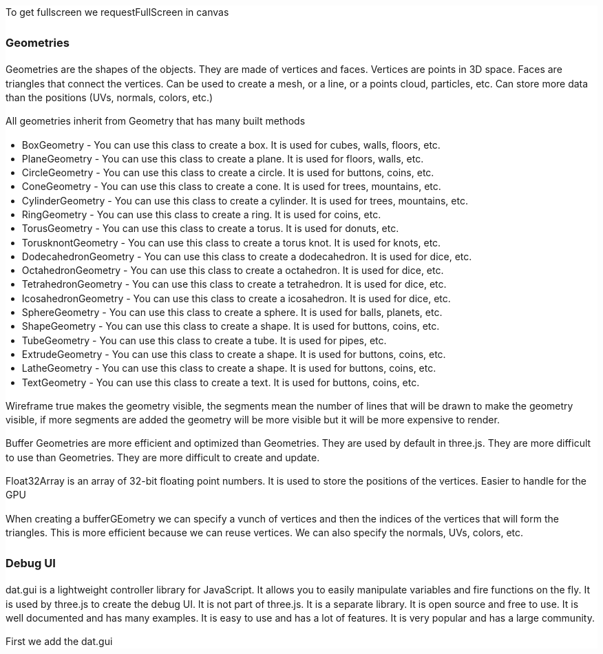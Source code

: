 To get fullscreen we requestFullScreen in canvas

### Geometries

Geometries are the shapes of the objects. They are made of vertices and faces. Vertices are points in 3D space. Faces are triangles that connect the vertices.
Can be used to create a mesh, or a line, or a points cloud, particles, etc.
Can store more data than the positions (UVs, normals, colors, etc.)

All geometries inherit from Geometry that has many built methods

- BoxGeometry - You can use this class to create a box. It is used for cubes, walls, floors, etc.
- PlaneGeometry - You can use this class to create a plane. It is used for floors, walls, etc.
- CircleGeometry - You can use this class to create a circle. It is used for buttons, coins, etc.
- ConeGeometry - You can use this class to create a cone. It is used for trees, mountains, etc.
- CylinderGeometry - You can use this class to create a cylinder. It is used for trees, mountains, etc.
- RingGeometry - You can use this class to create a ring. It is used for coins, etc.
- TorusGeometry - You can use this class to create a torus. It is used for donuts, etc.
- TorusknontGeometry - You can use this class to create a torus knot. It is used for knots, etc.
- DodecahedronGeometry - You can use this class to create a dodecahedron. It is used for dice, etc.
- OctahedronGeometry - You can use this class to create a octahedron. It is used for dice, etc.
- TetrahedronGeometry - You can use this class to create a tetrahedron. It is used for dice, etc.
- IcosahedronGeometry - You can use this class to create a icosahedron. It is used for dice, etc.
- SphereGeometry - You can use this class to create a sphere. It is used for balls, planets, etc.
- ShapeGeometry - You can use this class to create a shape. It is used for buttons, coins, etc.
- TubeGeometry - You can use this class to create a tube. It is used for pipes, etc.
- ExtrudeGeometry - You can use this class to create a shape. It is used for buttons, coins, etc.
- LatheGeometry - You can use this class to create a shape. It is used for buttons, coins, etc.
- TextGeometry - You can use this class to create a text. It is used for buttons, coins, etc.

Wireframe true makes the geometry visible, the segments mean the number of lines that will be drawn to make the geometry visible, if more segments are added the geometry will be more visible but it will be more expensive to render.

Buffer Geometries are more efficient and optimized than Geometries. They are used by default in three.js. They are more difficult to use than Geometries. They are more difficult to create and update.

Float32Array is an array of 32-bit floating point numbers. It is used to store the positions of the vertices. Easier to handle for the GPU

When creating a bufferGEometry we can specify a vunch of vertices and then the indices of the vertices that will form the triangles. This is more efficient because we can reuse vertices. We can also specify the normals, UVs, colors, etc.

### Debug UI

dat.gui is a lightweight controller library for JavaScript. It allows you to easily manipulate variables and fire functions on the fly. It is used by three.js to create the debug UI. It is not part of three.js. It is a separate library. It is open source and free to use. It is well documented and has many examples. It is easy to use and has a lot of features. It is very popular and has a large community.

First we add the dat.gui
